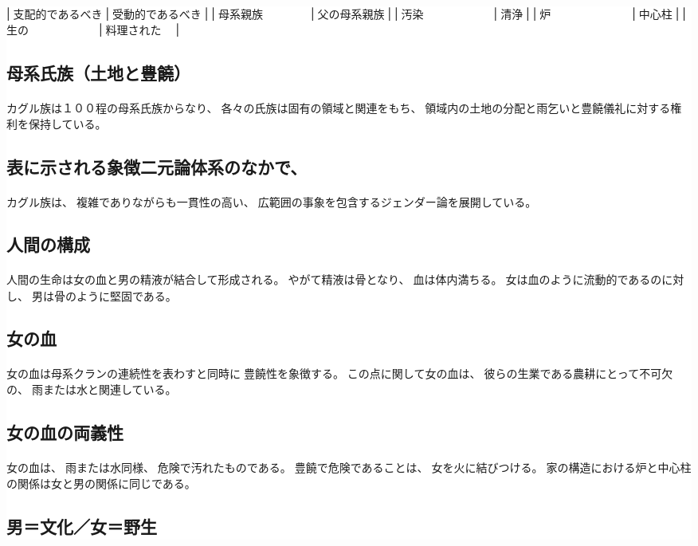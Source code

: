 | 支配的であるべき |   受動的であるべき |
| 母系親族　　　　 |       父の母系親族 |
| 汚染　　　　　　 |               清浄 |
| 炉　　　　　　　 |             中心柱 |
| 生の　　　　　　 |       料理された　 |


## 母系氏族（土地と豊饒）

カグル族は１００程の母系氏族からなり、
各々の氏族は固有の領域と関連をもち、
領域内の土地の分配と雨乞いと豊饒儀礼に対する権利を保持している。


## 表に示される象徴二元論体系のなかで、

カグル族は、
複雑でありながらも一貫性の高い、
広範囲の事象を包含するジェンダー論を展開している。


## 人間の構成

人間の生命は女の血と男の精液が結合して形成される。
やがて精液は骨となり、
血は体内満ちる。
女は血のように流動的であるのに対し、
男は骨のように堅固である。

## 女の血

女の血は母系クランの連続性を表わすと同時に
豊饒性を象徴する。
この点に関して女の血は、
彼らの生業である農耕にとって不可欠の、
雨または水と関連している。

## 女の血の両義性

女の血は、
雨または水同様、
危険で汚れたものである。
豊饒で危険であることは、
女を火に結びつける。
家の構造における炉と中心柱の関係は女と男の関係に同じである。

## 男＝文化／女＝野生

